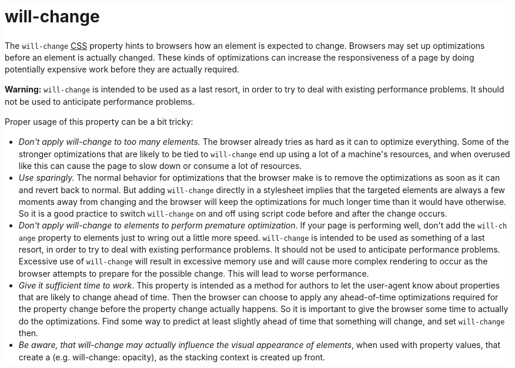 will-change
===========

The `will-change`
[CSS](https://developer.mozilla.org/en-US/docs/Web/CSS) property hints
to browsers how an element is expected to change. Browsers may set up
optimizations before an element is actually changed. These kinds of
optimizations can increase the responsiveness of a page by doing
potentially expensive work before they are actually required.

**Warning:** `will-change` is intended to be used as a last resort, in
order to try to deal with existing performance problems. It should not
be used to anticipate performance problems.

Proper usage of this property can be a bit tricky:

- *Don\'t apply will-change to too many elements.* The browser already
    tries as hard as it can to optimize everything. Some of the stronger
    optimizations that are likely to be tied to `will-change` end up
    using a lot of a machine\'s resources, and when overused like this
    can cause the page to slow down or consume a lot of resources.
- *Use sparingly.* The normal behavior for optimizations that the
    browser make is to remove the optimizations as soon as it can and
    revert back to normal. But adding `will-change` directly in a
    stylesheet implies that the targeted elements are always a few
    moments away from changing and the browser will keep the
    optimizations for much longer time than it would have otherwise. So
    it is a good practice to switch `will-change` on and off using
    script code before and after the change occurs.
- *Don\'t apply will-change to elements to perform premature
    optimization*. If your page is performing well, don\'t add the
    `will-change` property to elements just to wring out a little more
    speed. `will-change` is intended to be used as something of a last
    resort, in order to try to deal with existing performance problems.
    It should not be used to anticipate performance problems. Excessive
    use of `will-change` will result in excessive memory use and will
    cause more complex rendering to occur as the browser attempts to
    prepare for the possible change. This will lead to worse
    performance.
- *Give it sufficient time to work*. This property is intended as a
    method for authors to let the user-agent know about properties that
    are likely to change ahead of time. Then the browser can choose to
    apply any ahead-of-time optimizations required for the property
    change before the property change actually happens. So it is
    important to give the browser some time to actually do the
    optimizations. Find some way to predict at least slightly ahead of
    time that something will change, and set `will-change` then.
- *Be aware, that will-change may actually influence the visual
    appearance of elements*, when used with property values, that create
    a [](stacking_context.md)
    (e.g. will-change: opacity), as the stacking context is created up
    front.

